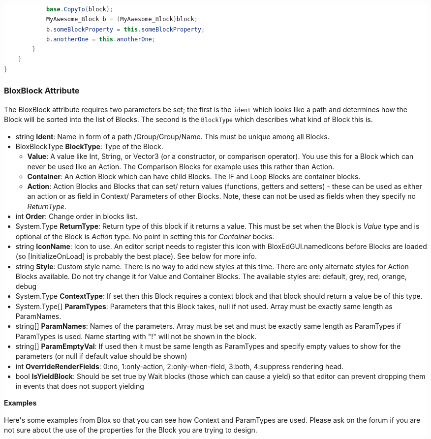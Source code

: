```csharp
            base.CopyTo(block);
            MyAwesome_Block b = (MyAwesome_Block)block;
            b.someBlockProperty = this.someBlockProperty;
            b.anotherOne = this.anotherOne;
        }
    }
}
```

### BloxBlock Attribute

The BloxBlock attribute requires two parameters be set; the first is the `ident` which looks like a path and determines how the Block will be sorted into the list of Blocks. The second is the `BlockType` which describes what kind of Block this is.

- string **Ident**: Name in form of a path /Group/Group/Name. This must be unique among all Blocks.
- BloxBlockType **BlockType**: Type of the Block. 
    + **Value**: A value like Int, String, or Vector3 (or a constructor, or comparison operator). You use this for a Block which can never be used like an Action. The Comparison Blocks for example uses this rather than Action.
    + **Container**: An Action Block which can have child Blocks. The IF and Loop Blocks are container blocks.
    + **Action**: Action Blocks and Blocks that can set/ return values (functions, getters and setters) - these can be used as either an action or as field in Context/ Parameters of other Blocks. Note, these can not be used as fields when they specify no *ReturnType*.
- int **Order**: Change order in blocks list.
- System.Type **ReturnType**: Return type of this block if it returns a value. This must be set when the Block is *Value* type and is optional of the Block is *Action* type. No point in setting this for *Container* bocks.
- string **IconName**: Icon to use. An editor script needs to register this icon with BloxEdGUI.namedIcons before Blocks are loaded (so [InitializeOnLoad] is probably the best place). See below for more info.
- string **Style**: Custom style name. There is no way to add new styles at this time. There are only alternate styles for Action Blocks available. Do not try change it for Value and Container Blocks. The available styles are: default, grey, red, orange, debug
- System.Type **ContextType**: If set then this Block requires a context block and that block should return a value be of this type.
- System.Type[] **ParamTypes**: Parameters that this Block takes, null if not used. Array must be exactly same length as ParamNames.
- string[] **ParamNames**: Names of the parameters. Array must be set and must be exactly same length as ParamTypes if ParamTypes is used. Name starting with "!" will not be shown in the block.
- string[] **ParamEmptyVal**: If used then it must be same length as ParamTypes and specify empty values to show for the parameters (or null if default value should be shown)
- int **OverrideRenderFields**: 0:no, 1:only-action, 2:only-when-field, 3:both, 4:suppress rendering head.
- bool **IsYieldBlock**: Should be set true by Wait blocks (those which can cause a yield) so that editor can prevent dropping them in events that does not support yielding

**Examples**

Here's some examples from Blox so that you can see how Context and ParamTypes are used. Please ask on the forum if you are not sure about the use of the properties for the Block you are trying to design.
